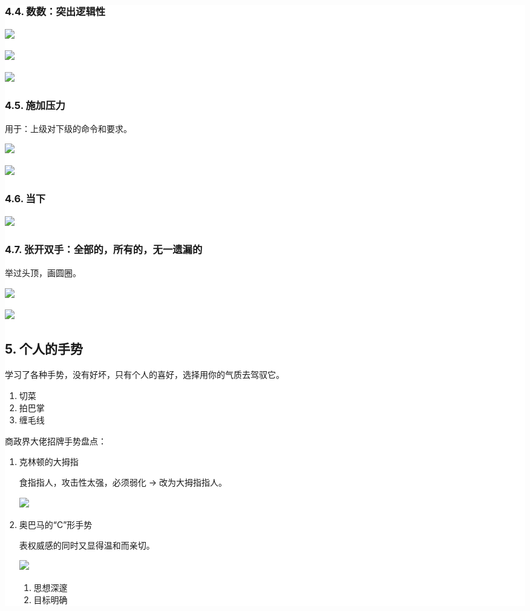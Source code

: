 ### 4.4. 数数：突出逻辑性

![](https://img2020.cnblogs.com/blog/2039866/202010/2039866-20201023202226217-2006950298.jpg) 

![](https://img2020.cnblogs.com/blog/2039866/202010/2039866-20201023202226395-1807247619.jpg) 

![](https://img2020.cnblogs.com/blog/2039866/202010/2039866-20201023202226752-176891897.jpg) 

### 4.5. 施加压力

用于：上级对下级的命令和要求。

![](https://img2020.cnblogs.com/blog/2039866/202010/2039866-20201023202226993-688374708.jpg) 

![](https://img2020.cnblogs.com/blog/2039866/202010/2039866-20201023202227193-1670727441.jpg) 

### 4.6. 当下

![](https://img2020.cnblogs.com/blog/2039866/202010/2039866-20201023202227393-859286149.jpg) 

### 4.7. 张开双手：全部的，所有的，无一遗漏的

举过头顶，画圆圈。

![](https://img2020.cnblogs.com/blog/2039866/202010/2039866-20201023202227569-1574173346.jpg) 

![](https://img2020.cnblogs.com/blog/2039866/202010/2039866-20201023202227749-837388219.jpg) 

## 5. 个人的手势

学习了各种手势，没有好坏，只有个人的喜好，选择用你的气质去驾驭它。

1. 切菜
2. 拍巴掌
3. 缠毛线

商政界大佬招牌手势盘点：

1. 克林顿的大拇指

    食指指人，攻击性太强，必须弱化 -> 改为大拇指指人。

    ![](https://img2020.cnblogs.com/blog/2039866/202010/2039866-20201023202228152-2057026259.jpg) <!-- 手势增强表达力/手势增强表达力-42.jpg -->

2. 奥巴马的“C”形手势

    表权威感的同时又显得温和而亲切。

    ![](https://img2020.cnblogs.com/blog/2039866/202010/2039866-20201023202228310-1778797255.jpg) <!-- 手势增强表达力/手势增强表达力-43.jpg -->

    1. 思想深邃
    2. 目标明确
